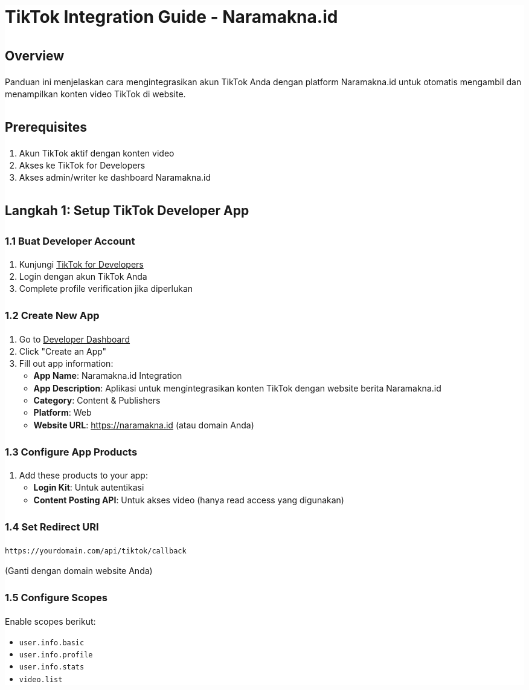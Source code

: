 # TikTok Integration Guide - Naramakna.id

## Overview

Panduan ini menjelaskan cara mengintegrasikan akun TikTok Anda dengan platform Naramakna.id untuk otomatis mengambil dan menampilkan konten video TikTok di website.

## Prerequisites

1. Akun TikTok aktif dengan konten video
2. Akses ke TikTok for Developers
3. Akses admin/writer ke dashboard Naramakna.id

## Langkah 1: Setup TikTok Developer App

### 1.1 Buat Developer Account
1. Kunjungi [TikTok for Developers](https://developers.tiktok.com/)
2. Login dengan akun TikTok Anda
3. Complete profile verification jika diperlukan

### 1.2 Create New App
1. Go to [Developer Dashboard](https://developers.tiktok.com/apps)
2. Click "Create an App"
3. Fill out app information:
   - **App Name**: Naramakna.id Integration
   - **App Description**: Aplikasi untuk mengintegrasikan konten TikTok dengan website berita Naramakna.id
   - **Category**: Content & Publishers
   - **Platform**: Web
   - **Website URL**: https://naramakna.id (atau domain Anda)

### 1.3 Configure App Products
1. Add these products to your app:
   - **Login Kit**: Untuk autentikasi
   - **Content Posting API**: Untuk akses video (hanya read access yang digunakan)

### 1.4 Set Redirect URI
```
https://yourdomain.com/api/tiktok/callback
```
(Ganti dengan domain website Anda)

### 1.5 Configure Scopes
Enable scopes berikut:
- `user.info.basic`
- `user.info.profile`
- `user.info.stats`
- `video.list`
